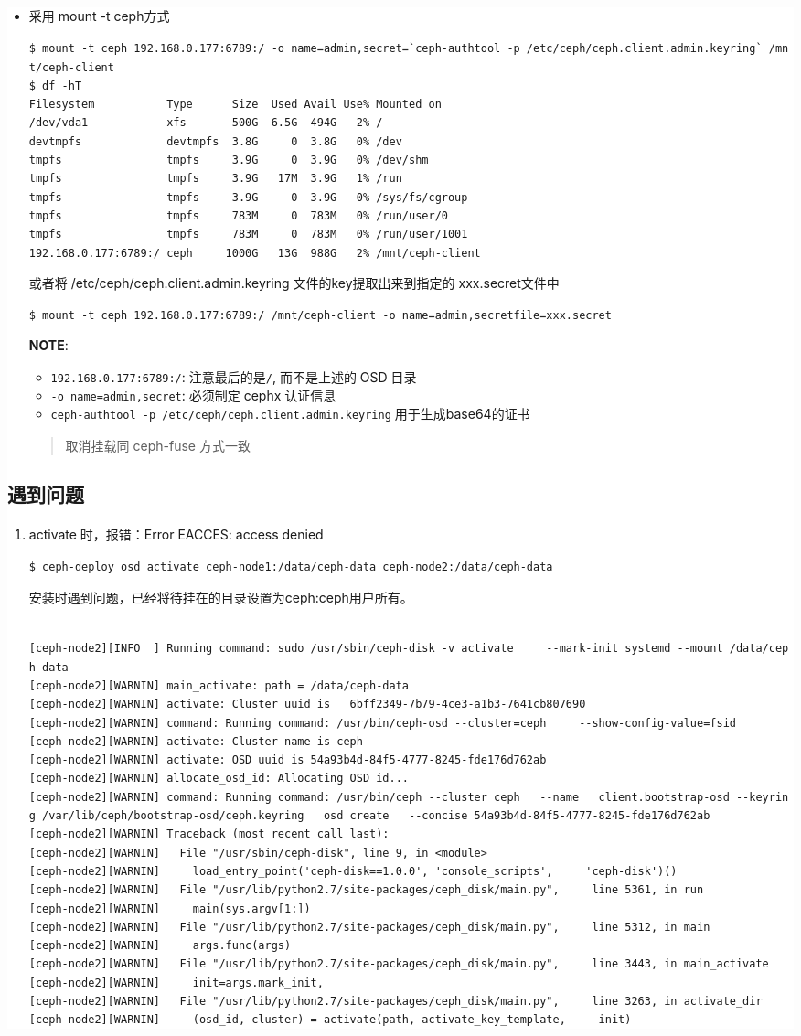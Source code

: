    - 采用 mount -t ceph方式
     ```
     $ mount -t ceph 192.168.0.177:6789:/ -o name=admin,secret=`ceph-authtool -p /etc/ceph/ceph.client.admin.keyring` /mnt/ceph-client
     $ df -hT
     Filesystem           Type      Size  Used Avail Use% Mounted on
     /dev/vda1            xfs       500G  6.5G  494G   2% /
     devtmpfs             devtmpfs  3.8G     0  3.8G   0% /dev
     tmpfs                tmpfs     3.9G     0  3.9G   0% /dev/shm
     tmpfs                tmpfs     3.9G   17M  3.9G   1% /run
     tmpfs                tmpfs     3.9G     0  3.9G   0% /sys/fs/cgroup
     tmpfs                tmpfs     783M     0  783M   0% /run/user/0
     tmpfs                tmpfs     783M     0  783M   0% /run/user/1001
     192.168.0.177:6789:/ ceph     1000G   13G  988G   2% /mnt/ceph-client
     ```
     或者将 /etc/ceph/ceph.client.admin.keyring 文件的key提取出来到指定的 xxx.secret文件中
     ```
     $ mount -t ceph 192.168.0.177:6789:/ /mnt/ceph-client -o name=admin,secretfile=xxx.secret
     ```

     **NOTE**:
     - `192.168.0.177:6789:/`: 注意最后的是`/`, 而不是上述的 OSD 目录
     - `-o name=admin,secret`: 必须制定 cephx 认证信息
     - `ceph-authtool -p /etc/ceph/ceph.client.admin.keyring`  用于生成base64的证书

     > 取消挂载同 ceph-fuse 方式一致

## 遇到问题


1. activate 时，报错：Error EACCES: access denied
   ```
   $ ceph-deploy osd activate ceph-node1:/data/ceph-data ceph-node2:/data/ceph-data
   ```
   安装时遇到问题，已经将待挂在的目录设置为ceph:ceph用户所有。
   ```
   
   [ceph-node2][INFO  ] Running command: sudo /usr/sbin/ceph-disk -v activate     --mark-init systemd --mount /data/ceph-data
   [ceph-node2][WARNIN] main_activate: path = /data/ceph-data
   [ceph-node2][WARNIN] activate: Cluster uuid is   6bff2349-7b79-4ce3-a1b3-7641cb807690
   [ceph-node2][WARNIN] command: Running command: /usr/bin/ceph-osd --cluster=ceph     --show-config-value=fsid
   [ceph-node2][WARNIN] activate: Cluster name is ceph
   [ceph-node2][WARNIN] activate: OSD uuid is 54a93b4d-84f5-4777-8245-fde176d762ab
   [ceph-node2][WARNIN] allocate_osd_id: Allocating OSD id...
   [ceph-node2][WARNIN] command: Running command: /usr/bin/ceph --cluster ceph   --name   client.bootstrap-osd --keyring /var/lib/ceph/bootstrap-osd/ceph.keyring   osd create   --concise 54a93b4d-84f5-4777-8245-fde176d762ab
   [ceph-node2][WARNIN] Traceback (most recent call last):
   [ceph-node2][WARNIN]   File "/usr/sbin/ceph-disk", line 9, in <module>
   [ceph-node2][WARNIN]     load_entry_point('ceph-disk==1.0.0', 'console_scripts',     'ceph-disk')()
   [ceph-node2][WARNIN]   File "/usr/lib/python2.7/site-packages/ceph_disk/main.py",     line 5361, in run
   [ceph-node2][WARNIN]     main(sys.argv[1:])
   [ceph-node2][WARNIN]   File "/usr/lib/python2.7/site-packages/ceph_disk/main.py",     line 5312, in main
   [ceph-node2][WARNIN]     args.func(args)
   [ceph-node2][WARNIN]   File "/usr/lib/python2.7/site-packages/ceph_disk/main.py",     line 3443, in main_activate
   [ceph-node2][WARNIN]     init=args.mark_init,
   [ceph-node2][WARNIN]   File "/usr/lib/python2.7/site-packages/ceph_disk/main.py",     line 3263, in activate_dir
   [ceph-node2][WARNIN]     (osd_id, cluster) = activate(path, activate_key_template,     init)
   ```